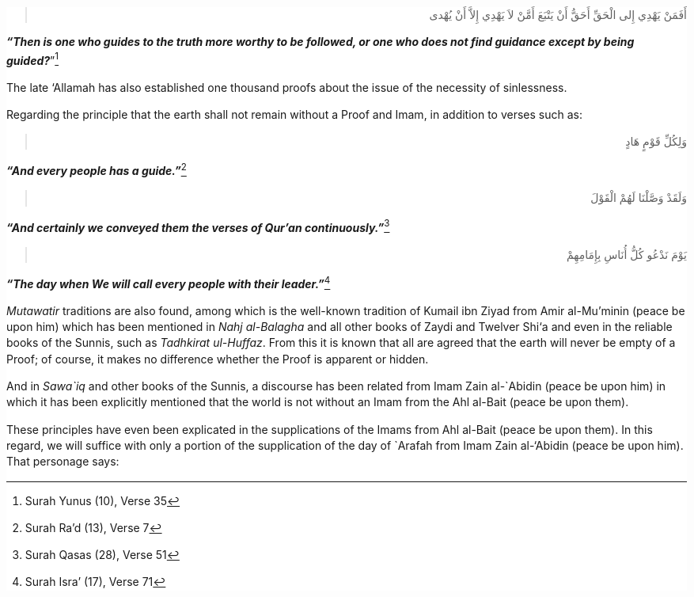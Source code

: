 <blockquote dir="rtl">
  <p>
أَفَمَنْ يَهْدِي إِلى الْحَقِّ أَحَقُّ أَنْ يَتْبَعَ أَمَّنْ لاَ
يَهْدِي إِلاَّ أَنْ يُهْدى
  </p>
</blockquote>

***“Then is one who guides to the truth more worthy to be followed, or
one who does not find guidance except by being guided?***”[^4]

The late ‘Allamah has also established one thousand proofs about the
issue of the necessity of sinlessness.

Regarding the principle that the earth shall not remain without a Proof
and Imam, in addition to verses such as:

<blockquote dir="rtl">
  <p>
وَلِكُلِّ قَوْمٍ هَادٍ
  </p>
</blockquote>

***“And every people has a guide.”***[^5]

<blockquote dir="rtl">
  <p>
وَلَقَدْ وَصَّلْنَا لَهُمْ الْقَوْلَ
  </p>
</blockquote>

***“And certainly we conveyed them the verses of Qur’an
continuously.”***[^6]

<blockquote dir="rtl">
  <p>
يَوْمَ نَدْعُو كُلُّ أُنَاسِ بِإِمَامِهِمْ
  </p>
</blockquote>

***“The day when We will call every people with their leader.”***[^7]

*Mutawatir* traditions are also found, among which is the well-known
tradition of Kumail ibn Ziyad from Amir al-Mu’minin (peace be upon him)
which has been mentioned in *Nahj al-Balagha* and all other books of
Zaydi and Twelver Shi‘a and even in the reliable books of the Sunnis,
such as *Tadhkirat ul-Huffaz*. From this it is known that all are agreed
that the earth will never be empty of a Proof; of course, it makes no
difference whether the Proof is apparent or hidden.

And in *Sawa\`iq* and other books of the Sunnis, a discourse has been
related from Imam Zain al-\`Abidin (peace be upon him) in which it has
been explicitly mentioned that the world is not without an Imam from the
Ahl al-Bait (peace be upon them).

These principles have even been explicated in the supplications of the
Imams from Ahl al-Bait (peace be upon them). In this regard, we will
suffice with only a portion of the supplication of the day of \`Arafah
from Imam Zain al-‘Abidin (peace be upon him). That personage says:


[^1]: Mu’jam Rijal al-hadith, Volume 7, Page 76 and Tanfih al-Maqal,
[^2]: Nahj al-Balagha, Subhi al-Salih, Speech 152, Part 7
[^3]: Bihar al-Anwar, Volume 6, Page 233
[^4]: Surah Yunus (10), Verse 35
[^5]: Surah Ra’d (13), Verse 7
[^6]: Surah Qasas (28), Verse 51
[^7]: Surah Isra’ (17), Verse 71
[^8]: Sahifah Sajjadiyah, Supplication 47
[^9]: Kamal ad-Din, Volume 2, Page 378, Section 36, hadith 3. See also,
[^10]: Irshad of Shaykh Mufid, Page 364